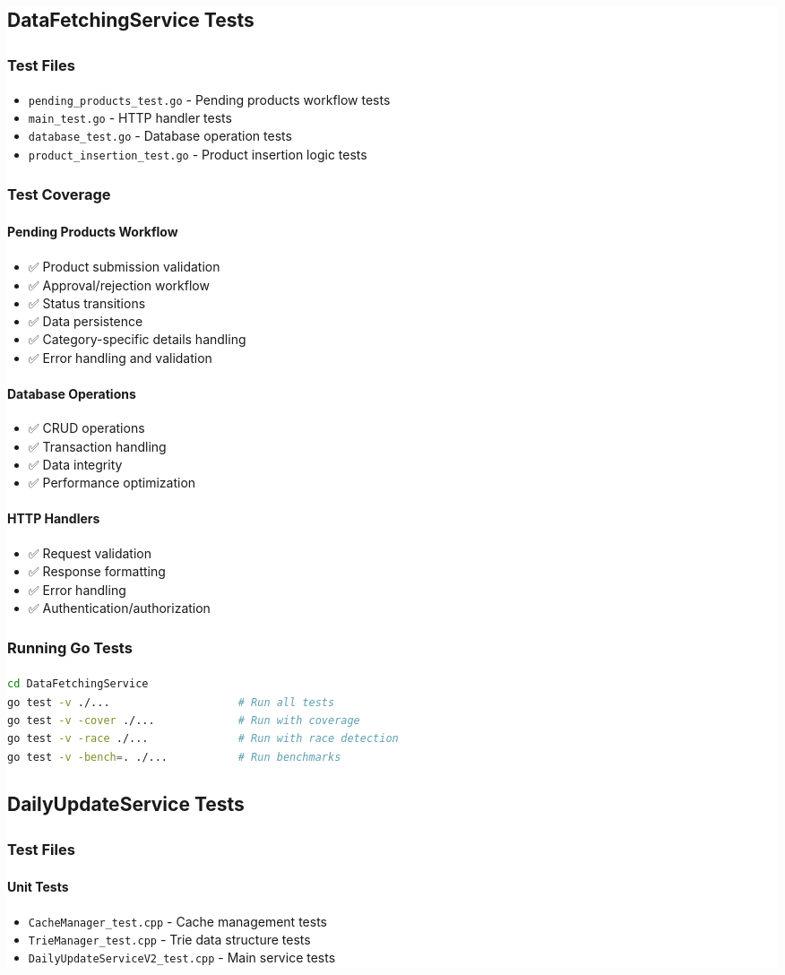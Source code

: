 ## DataFetchingService Tests

### Test Files

- `pending_products_test.go` - Pending products workflow tests
- `main_test.go` - HTTP handler tests
- `database_test.go` - Database operation tests
- `product_insertion_test.go` - Product insertion logic tests

### Test Coverage

#### Pending Products Workflow
- ✅ Product submission validation
- ✅ Approval/rejection workflow
- ✅ Status transitions
- ✅ Data persistence
- ✅ Category-specific details handling
- ✅ Error handling and validation

#### Database Operations
- ✅ CRUD operations
- ✅ Transaction handling
- ✅ Data integrity
- ✅ Performance optimization

#### HTTP Handlers
- ✅ Request validation
- ✅ Response formatting
- ✅ Error handling
- ✅ Authentication/authorization

### Running Go Tests

```bash
cd DataFetchingService
go test -v ./...                    # Run all tests
go test -v -cover ./...             # Run with coverage
go test -v -race ./...              # Run with race detection
go test -v -bench=. ./...           # Run benchmarks
```

## DailyUpdateService Tests

### Test Files

#### Unit Tests
- `CacheManager_test.cpp` - Cache management tests
- `TrieManager_test.cpp` - Trie data structure tests
- `DailyUpdateServiceV2_test.cpp` - Main service tests
